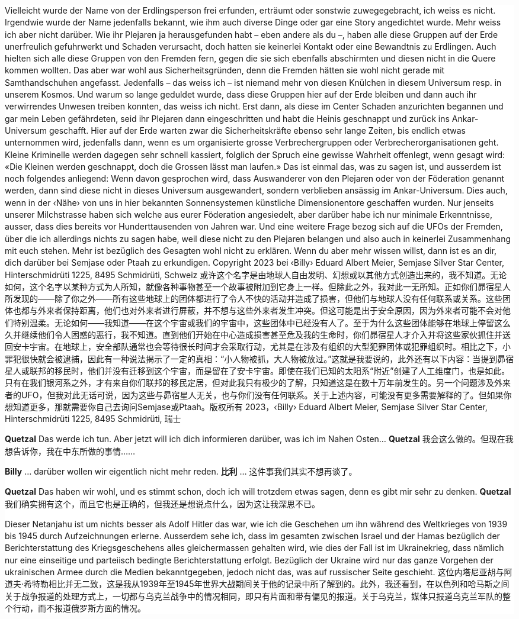 Vielleicht wurde der Name von der Erdlingsperson frei erfunden, erträumt oder sonstwie zuwegegebracht, ich weiss es nicht. Irgendwie wurde der Name jedenfalls bekannt, wie ihm auch diverse Dinge oder gar eine Story angedichtet wurde. Mehr weiss ich aber nicht darüber. Wie ihr Plejaren ja herausgefunden habt – eben andere als du –, haben alle diese Gruppen auf der Erde unerfreulich gefuhrwerkt und Schaden verursacht, doch hatten sie keinerlei Kontakt oder eine Bewandtnis zu Erdlingen. Auch hielten sich alle diese Gruppen von den Fremden fern, gegen die sie sich ebenfalls abschirmten und diesen nicht in die Quere kommen wollten. Das aber war wohl aus Sicherheitsgründen, denn die Fremden hätten sie wohl nicht gerade mit Samthandschuhen angefasst. Jedenfalls – das weiss ich – ist niemand mehr von diesen Knülchen in diesem Universum resp. in unserem Kosmos. Und warum so lange geduldet wurde, dass diese Gruppen hier auf der Erde bleiben und dann auch ihr verwirrendes Unwesen treiben konnten, das weiss ich nicht. Erst dann, als diese im Center Schaden anzurichten begannen und gar mein Leben gefährdeten, seid ihr Plejaren dann eingeschritten und habt die Heinis geschnappt und zurück ins Ankar-Universum geschafft. Hier auf der Erde warten zwar die Sicherheitskräfte ebenso sehr lange Zeiten, bis endlich etwas unternommen wird, jedenfalls dann, wenn es um organisierte grosse Verbrechergruppen oder Verbrecherorganisationen geht. Kleine Kriminelle werden dagegen sehr schnell kassiert, folglich der Spruch eine gewisse Wahrheit offenlegt, wenn gesagt wird: «Die Kleinen werden geschnappt, doch die Grossen lässt man laufen.» Das ist einmal das, was zu sagen ist, und ausserdem ist noch folgendes anliegend: Wenn davon gesprochen wird, dass Auswanderer von den Plejaren oder von der Föderation genannt werden, dann sind diese nicht in dieses Universum ausgewandert, sondern verblieben ansässig im Ankar-Universum. Dies auch, wenn in der ‹Nähe› von uns in hier bekannten Sonnensystemen künstliche Dimensionentore geschaffen wurden. Nur jenseits unserer Milchstrasse haben sich welche aus eurer Föderation angesiedelt, aber darüber habe ich nur minimale Erkenntnisse, ausser, dass dies bereits vor Hunderttausenden von Jahren war. Und eine weitere Frage bezog sich auf die UFOs der Fremden, über die ich allerdings nichts zu sagen habe, weil diese nicht zu den Plejaren belangen und also auch in keinerlei Zusammenhang mit euch stehen. Mehr ist bezüglich des Gesagten wohl nicht zu erklären. Wenn du aber mehr wissen willst, dann ist es an dir, dich darüber bei Semjase oder Ptaah zu erkundigen. Copyright 2023 bei ‹Billy› Eduard Albert Meier, Semjase Silver Star Center, Hinterschmidrüti 1225, 8495 Schmidrüti, Schweiz
或许这个名字是由地球人自由发明、幻想或以其他方式创造出来的，我不知道。无论如何，这个名字以某种方式为人所知，就像各种事物甚至一个故事被附加到它身上一样。但除此之外，我对此一无所知。正如你们昴宿星人所发现的——除了你之外——所有这些地球上的团体都进行了令人不快的活动并造成了损害，但他们与地球人没有任何联系或关系。这些团体也都与外来者保持距离，他们也对外来者进行屏蔽，并不想与这些外来者发生冲突。但这可能是出于安全原因，因为外来者可能不会对他们特别温柔。无论如何——我知道——在这个宇宙或我们的宇宙中，这些团体中已经没有人了。至于为什么这些团体能够在地球上停留这么久并继续他们令人困惑的恶行，我不知道。直到他们开始在中心造成损害甚至危及我的生命时，你们昴宿星人才介入并将这些家伙抓住并送回安卡宇宙。在地球上，安全部队通常也会等待很长时间才会采取行动，尤其是在涉及有组织的大型犯罪团体或犯罪组织时。相比之下，小罪犯很快就会被逮捕，因此有一种说法揭示了一定的真相：“小人物被抓，大人物被放过。”这就是我要说的，此外还有以下内容：当提到昴宿星人或联邦的移民时，他们并没有迁移到这个宇宙，而是留在了安卡宇宙。即使在我们已知的太阳系“附近”创建了人工维度门，也是如此。只有在我们银河系之外，才有来自你们联邦的移民定居，但对此我只有极少的了解，只知道这是在数十万年前发生的。另一个问题涉及外来者的UFO，但我对此无话可说，因为这些与昴宿星人无关，也与你们没有任何联系。关于上述内容，可能没有更多需要解释的了。但如果你想知道更多，那就需要你自己去询问Semjase或Ptaah。版权所有 2023，‹Billy› Eduard Albert Meier, Semjase Silver Star Center, Hinterschmidrüti 1225, 8495 Schmidrüti, 瑞士

**Quetzal** Das werde ich tun. Aber jetzt will ich dich informieren darüber, was ich im Nahen Osten…
**Quetzal** 我会这么做的。但现在我想告诉你，我在中东所做的事情……

**Billy** … darüber wollen wir eigentlich nicht mehr reden.
**比利** … 这件事我们其实不想再谈了。

**Quetzal** Das haben wir wohl, und es stimmt schon, doch ich will trotzdem etwas sagen, denn es gibt mir sehr zu denken.
**Quetzal** 我们确实拥有这个，而且它也是正确的，但我还是想说点什么，因为这让我深思不已。

Dieser Netanjahu ist um nichts besser als Adolf Hitler das war, wie ich die Geschehen um ihn während des Weltkrieges von 1939 bis 1945 durch Aufzeichnungen erlerne. Ausserdem sehe ich, dass im gesamten zwischen Israel und der Hamas bezüglich der Berichterstattung des Kriegsgeschehens alles gleichermassen gehalten wird, wie dies der Fall ist im Ukrainekrieg, dass nämlich nur eine einseitige und parteiisch bedingte Berichterstattung erfolgt. Bezüglich der Ukraine wird nur das ganze Vorgehen der ukrainischen Armee durch die Medien bekanntgegeben, jedoch nicht das, was auf russischer Seite geschieht.
这位内塔尼亚胡与阿道夫·希特勒相比并无二致，这是我从1939年至1945年世界大战期间关于他的记录中所了解到的。此外，我还看到，在以色列和哈马斯之间关于战争报道的处理方式上，一切都与乌克兰战争中的情况相同，即只有片面和带有偏见的报道。关于乌克兰，媒体只报道乌克兰军队的整个行动，而不报道俄罗斯方面的情况。
